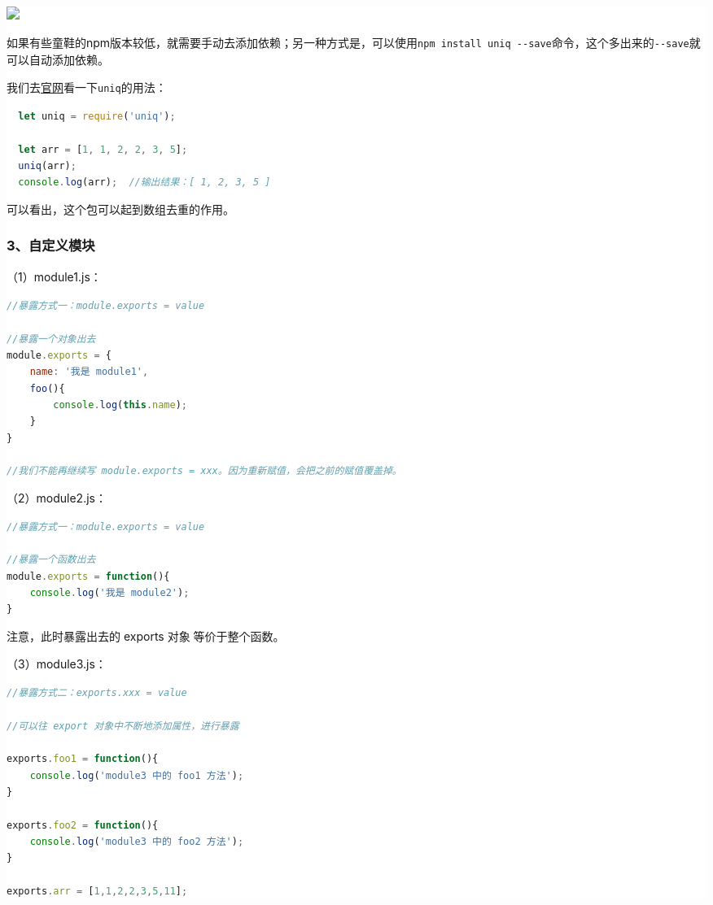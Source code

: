 ![](http://img.smyhvae.com/20180410_1855.png)


如果有些童鞋的npm版本较低，就需要手动去添加依赖；另一种方式是，可以使用`npm install uniq --save`命令，这个多出来的`--save`就可以自动添加依赖。


我们去[官网](https://www.npmjs.com/package/uniq)看一下`uniq`的用法：

```javascript
  let uniq = require('uniq');

  let arr = [1, 1, 2, 2, 3, 5];
  uniq(arr);
  console.log(arr);  //输出结果：[ 1, 2, 3, 5 ]

```

可以看出，这个包可以起到数组去重的作用。

### 3、自定义模块

（1）module1.js：

```javascript
//暴露方式一：module.exports = value

//暴露一个对象出去
module.exports = {
    name: '我是 module1',
    foo(){
        console.log(this.name);
    }
}

//我们不能再继续写 module.exports = xxx。因为重新赋值，会把之前的赋值覆盖掉。

```

（2）module2.js：

```javascript
//暴露方式一：module.exports = value

//暴露一个函数出去
module.exports = function(){
    console.log('我是 module2');
}
```

注意，此时暴露出去的 exports 对象 等价于整个函数。

（3）module3.js：

```javascript
//暴露方式二：exports.xxx = value

//可以往 export 对象中不断地添加属性，进行暴露

exports.foo1 = function(){
    console.log('module3 中的 foo1 方法');
}

exports.foo2 = function(){
    console.log('module3 中的 foo2 方法');
}

exports.arr = [1,1,2,2,3,5,11];

```

